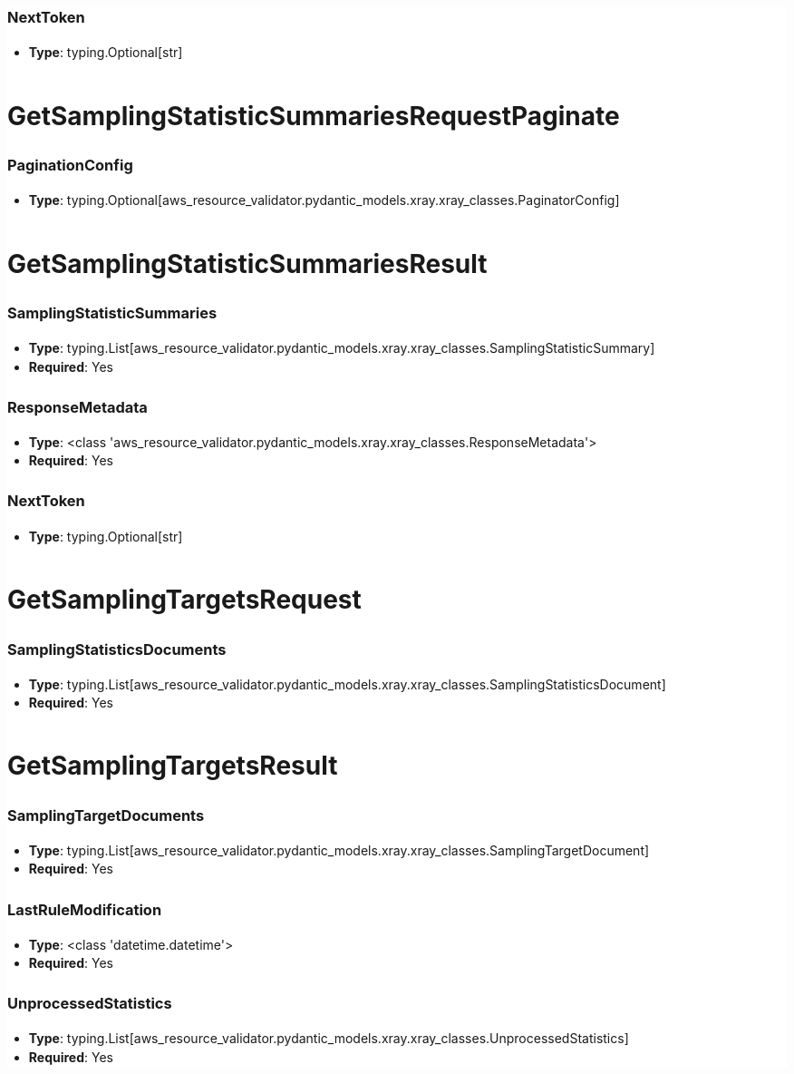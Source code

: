 ### NextToken
- **Type**: typing.Optional[str]


# GetSamplingStatisticSummariesRequestPaginate

### PaginationConfig
- **Type**: typing.Optional[aws_resource_validator.pydantic_models.xray.xray_classes.PaginatorConfig]


# GetSamplingStatisticSummariesResult

### SamplingStatisticSummaries
- **Type**: typing.List[aws_resource_validator.pydantic_models.xray.xray_classes.SamplingStatisticSummary]
- **Required**: Yes

### ResponseMetadata
- **Type**: <class 'aws_resource_validator.pydantic_models.xray.xray_classes.ResponseMetadata'>
- **Required**: Yes

### NextToken
- **Type**: typing.Optional[str]


# GetSamplingTargetsRequest

### SamplingStatisticsDocuments
- **Type**: typing.List[aws_resource_validator.pydantic_models.xray.xray_classes.SamplingStatisticsDocument]
- **Required**: Yes


# GetSamplingTargetsResult

### SamplingTargetDocuments
- **Type**: typing.List[aws_resource_validator.pydantic_models.xray.xray_classes.SamplingTargetDocument]
- **Required**: Yes

### LastRuleModification
- **Type**: <class 'datetime.datetime'>
- **Required**: Yes

### UnprocessedStatistics
- **Type**: typing.List[aws_resource_validator.pydantic_models.xray.xray_classes.UnprocessedStatistics]
- **Required**: Yes
